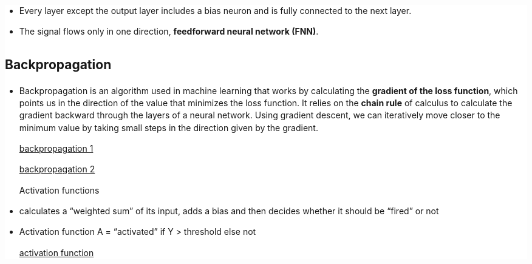   - Every layer except the output layer includes a bias neuron and is fully connected to the next layer. 

  - The signal flows only in one direction, **feedforward neural network (FNN)**. 

## **Backpropagation** 

- Backpropagation is an algorithm used in machine learning that works by calculating the **gradient of the loss function**, which points us in the direction of the value that minimizes the loss function. It relies on the **chain rule** of calculus to calculate the gradient backward through the layers of a neural network. Using gradient descent, we can iteratively move closer to the minimum value by taking small steps in the direction given by the gradient.

  [backpropagation 1](https://programmathically.com/understanding-backpropagation-with-gradient-descent/)

  [backpropagation 2](https://towardsdatascience.com/understanding-backpropagation-algorithm-7bb3aa2f95fd)

  Activation functions 

- calculates a “weighted sum” of its input, adds a bias and then decides whether it should be “fired” or not

- Activation function A = “activated” if Y > threshold else not

  [activation function](https://medium.com/the-theory-of-everything/understanding-activation-functions-in-neural-networks-9491262884e0)

